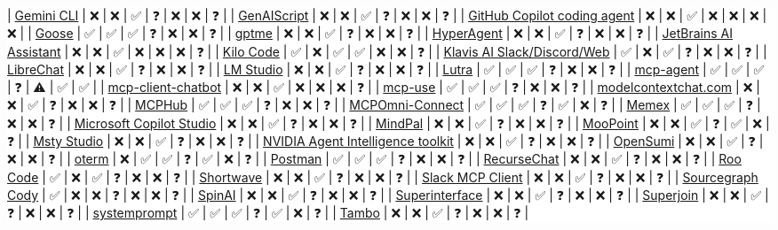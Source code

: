   | [Gemini CLI][Gemini CLI]                                   | ❌           | ❌         | ✅       | ❓           | ❌          | ❌       | ❓             |
  | [GenAIScript][GenAIScript]                                 | ❌           | ❌         | ✅       | ❓           | ❌          | ❌       | ❓             |
  | [GitHub Copilot coding agent][GitHubCopilotCodingAgent]    | ❌           | ❌         | ✅       | ❌           | ❌          | ❌       | ❌             |
  | [Goose][Goose]                                             | ✅           | ✅         | ✅       | ❓           | ❌          | ❌       | ❓             |
  | [gptme][gptme]                                             | ❌           | ❌         | ✅       | ❓           | ❌          | ❌       | ❓             |
  | [HyperAgent][HyperAgent]                                   | ❌           | ❌         | ✅       | ❓           | ❌          | ❌       | ❓             |
  | [JetBrains AI Assistant][JetBrains AI Assistant]           | ❌           | ❌         | ✅       | ❌           | ❌          | ❌       | ❓             |
  | [Kilo Code][Kilo Code]                                     | ✅           | ❌         | ✅       | ✅           | ❌          | ❌       | ❓             |
  | [Klavis AI Slack/Discord/Web][Klavis AI]                   | ✅           | ❌         | ✅       | ❓           | ❌          | ❌       | ❓             |
  | [LibreChat][LibreChat]                                     | ❌           | ❌         | ✅       | ❓           | ❌          | ❌       | ❓             |
  | [LM Studio][LM Studio]                                     | ❌           | ❌         | ✅       | ❓           | ❌          | ❌       | ❓             |
  | [Lutra][Lutra]                                             | ✅           | ✅         | ✅       | ❓           | ❌          | ❌       | ❓             |
  | [mcp-agent][mcp-agent]                                     | ✅           | ✅         | ✅       | ❓           | ⚠️         | ✅       | ✅             |
  | [mcp-client-chatbot][mcp-client-chatbot]                   | ❌           | ❌         | ✅       | ❌           | ❌          | ❌       | ❓             |
  | [mcp-use][mcp-use]                                         | ✅           | ✅         | ✅       | ❓           | ❌          | ❌       | ❓             |
  | [modelcontextchat.com][modelcontextchat.com]               | ❌           | ❌         | ✅       | ❓           | ❌          | ❌       | ❓             |
  | [MCPHub][MCPHub]                                           | ✅           | ✅         | ✅       | ❓           | ❌          | ❌       | ❓             |
  | [MCPOmni-Connect][MCPOmni-Connect]                         | ✅           | ✅         | ✅       | ❓           | ✅          | ❌       | ❓             |
  | [Memex][Memex]                                             | ✅           | ✅         | ✅       | ❓           | ❌          | ❌       | ❓             |
  | [Microsoft Copilot Studio]                                 | ❌           | ❌         | ✅       | ❓           | ❌          | ❌       | ❓             |
  | [MindPal][MindPal]                                         | ❌           | ❌         | ✅       | ❓           | ❌          | ❌       | ❓             |
  | [MooPoint][MooPoint]                                       | ❌           | ❌         | ✅       | ❓           | ✅          | ❌       | ❓             |
  | [Msty Studio][Msty Studio]                                 | ❌           | ❌         | ✅       | ❓           | ❌          | ❌       | ❓             |
  | [NVIDIA Agent Intelligence toolkit][AIQ toolkit]           | ❌           | ❌         | ✅       | ❓           | ❌          | ❌       | ❓             |
  | [OpenSumi][OpenSumi]                                       | ❌           | ❌         | ✅       | ❓           | ❌          | ❌       | ❓             |
  | [oterm][oterm]                                             | ❌           | ✅         | ✅       | ❓           | ✅          | ❌       | ❓             |
  | [Postman][postman]                                         | ✅           | ✅         | ✅       | ❓           | ❌          | ❌       | ❓             |
  | [RecurseChat][RecurseChat]                                 | ❌           | ❌         | ✅       | ❓           | ❌          | ❌       | ❓             |
  | [Roo Code][Roo Code]                                       | ✅           | ❌         | ✅       | ❓           | ❌          | ❌       | ❓             |
  | [Shortwave][Shortwave]                                     | ❌           | ❌         | ✅       | ❓           | ❌          | ❌       | ❓             |
  | [Slack MCP Client][Slack MCP Client]                       | ❌           | ❌         | ✅       | ❓           | ❌          | ❌       | ❓             |
  | [Sourcegraph Cody][Cody]                                   | ✅           | ❌         | ❌       | ❓           | ❌          | ❌       | ❓             |
  | [SpinAI][SpinAI]                                           | ❌           | ❌         | ✅       | ❓           | ❌          | ❌       | ❓             |
  | [Superinterface][Superinterface]                           | ❌           | ❌         | ✅       | ❓           | ❌          | ❌       | ❓             |
  | [Superjoin][Superjoin]                                     | ❌           | ❌         | ✅       | ❓           | ❌          | ❌       | ❓             |
  | [systemprompt][systemprompt]                               | ✅           | ✅         | ✅       | ❓           | ✅          | ❌       | ❓             |
  | [Tambo][Tambo]                                             | ❌           | ❌         | ✅       | ❓           | ❌          | ❌       | ❓             |

  [Resources]: /docs/concepts/resources
  [Prompts]: /docs/concepts/prompts
  [Tools]: /docs/concepts/tools
  [Discovery]: /docs/concepts/tools#tool-discovery-and-updates
  [Sampling]: /docs/concepts/sampling
  [Roots]: /docs/concepts/roots
  [Elicitation]: /docs/concepts/elicitation
  [5ire]: https://github.com/nanbingxyz/5ire
  [AgentAI]: https://github.com/AdamStrojek/rust-agentai
  [AgenticFlow]: https://agenticflow.ai/mcp
  [AIQ toolkit]: https://github.com/NVIDIA/AIQToolkit
  [AIQL TUUI]: https://github.com/AI-QL/tuui
  [Amazon Q CLI]: https://github.com/aws/amazon-q-developer-cli
  [Amazon Q IDE]: https://aws.amazon.com/q/developer
  [Apify MCP Tester]: https://apify.com/jiri.spilka/tester-mcp-client
  [AugmentCode]: https://augmentcode.com
  [BeeAI Framework]: https://i-am-bee.github.io/beeai-framework
  [BoltAI]: https://boltai.com
  [ChatGPT]: https://chatgpt.com
  [ChatWise]: https://chatwise.app
  [Claude.ai]: https://claude.ai
  [Claude Code]: https://claude.ai/code
  [Claude Desktop]: https://claude.ai/download
  [Chorus]: https://chorus.sh
  [Cline]: https://github.com/cline/cline
  [CodeGPT]: https://codegpt.co
  [Continue]: https://github.com/continuedev/continue
  [CopilotMCP]: https://github.com/VikashLoomba/copilot-mcp
  [Cursor]: https://cursor.com
  [Daydreams]: https://github.com/daydreamsai/daydreams
  [Klavis AI]: https://www.klavis.ai/
  [Mcp.el]: https://github.com/lizqwerscott/mcp.el
  [fast-agent]: https://github.com/evalstate/fast-agent
  [FlowDown]: https://github.com/Lakr233/FlowDown
  [FLUJO]: https://github.com/mario-andreschak/flujo
  [Glama]: https://glama.ai/chat
  [Gemini CLI]: https://goo.gle/gemini-cli
  [Genkit]: https://github.com/firebase/genkit
  [GenAIScript]: https://microsoft.github.io/genaiscript/reference/scripts/mcp-tools/
  [GitHubCopilotCodingAgent]: https://docs.github.com/en/enterprise-cloud@latest/copilot/concepts/about-copilot-coding-agent
  [Goose]: https://block.github.io/goose/docs/goose-architecture/#interoperability-with-extensions
  [JetBrains AI Assistant]: https://plugins.jetbrains.com/plugin/22282-jetbrains-ai-assistant
  [Kilo Code]: https://github.com/Kilo-Org/kilocode
  [LibreChat]: https://github.com/danny-avila/LibreChat
  [LM Studio]: https://lmstudio.ai
  [Lutra]: https://lutra.ai
  [mcp-agent]: https://github.com/lastmile-ai/mcp-agent
  [mcp-client-chatbot]: https://github.com/cgoinglove/mcp-client-chatbot
  [mcp-use]: https://github.com/pietrozullo/mcp-use
  [modelcontextchat.com]: https://modelcontextchat.com
  [MCPHub]: https://github.com/ravitemer/mcphub.nvim
  [MCPOmni-Connect]: https://github.com/Abiorh001/mcp_omni_connect
  [Memex]: https://memex.tech/
  [Microsoft Copilot Studio]: https://learn.microsoft.com/en-us/microsoft-copilot-studio/agent-extend-action-mcp
  [MindPal]: https://mindpal.io
  [MooPoint]: https://moopoint.io
  [Msty Studio]: https://msty.ai
  [OpenSumi]: https://github.com/opensumi/core
  [oterm]: https://github.com/ggozad/oterm
  [Postman]: https://postman.com/downloads
  [RecurseChat]: https://recurse.chat/
  [Roo Code]: https://roocode.com
  [Shortwave]: https://www.shortwave.com
  [Slack MCP Client]: https://github.com/tuannvm/slack-mcp-client
  [Cody]: https://sourcegraph.com/cody
  [SpinAI]: https://spinai.dev
  [Superinterface]: https://superinterface.ai
  [Superjoin]: https://superjoin.ai
  [systemprompt]: https://systemprompt.io
  [Tambo]: https://tambo.co
  [Tencent CloudBase AI DevKit]: https://docs.cloudbase.net/ai/agent/mcp
  [TheiaAI/TheiaIDE]: https://eclipsesource.com/blogs/2024/12/19/theia-ide-and-theia-ai-support-mcp/
  [Tome]: https://github.com/runebookai/tome
  [TypingMind App]: https://www.typingmind.com
  [VS Code]: https://code.visualstudio.com/
  [Windsurf]: https://codeium.com/windsurf
  [gptme]: https://github.com/gptme/gptme
  [Warp]: https://www.warp.dev/
  [WhatsMCP]: https://wassist.app/mcp/
  [Witsy]: https://github.com/nbonamy/witsy
  [Zed]: https://zed.dev
  [Zencoder]: https://zencoder.ai
  [HyperAgent]: https://github.com/hyperbrowserai/HyperAgent